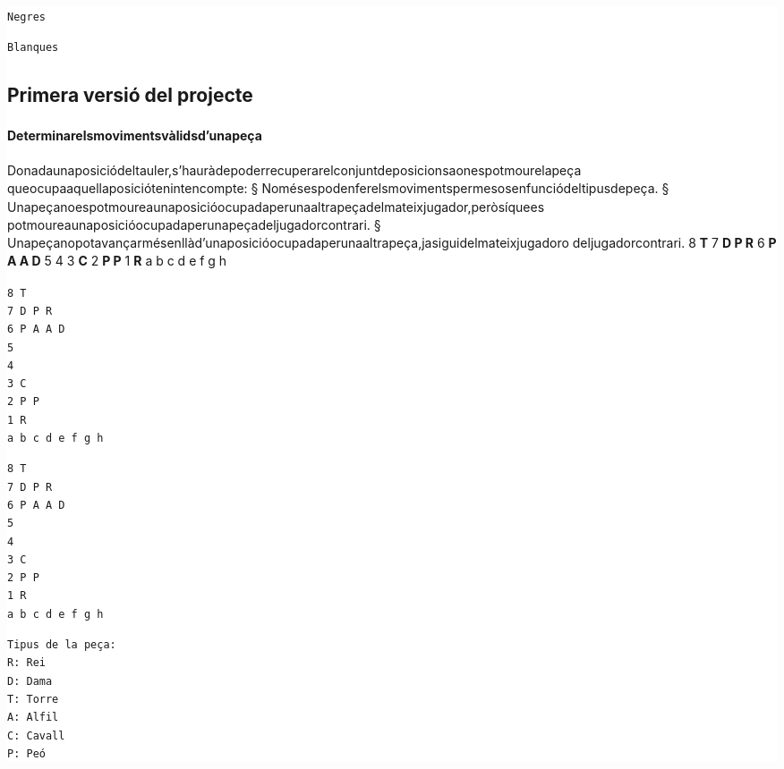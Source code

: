 ```
```
```
Negres
```
```
Blanques
```

## Primera versió del projecte

#### Determinarelsmovimentsvàlidsd’unapeça

Donadaunaposiciódeltauler,s’hauràdepoderrecuperarelconjuntdeposicionsaonespotmourelapeça
queocupaaquellaposiciótenintencompte:
§ Nomésespodenferelsmovimentspermesosenfunciódeltipusdepeça.
§ Unapeçanoespotmoureaunaposicióocupadaperunaaltrapeçadelmateixjugador,peròsíquees
potmoureaunaposicióocupadaperunapeçadeljugadorcontrari.
§ Unapeçanopotavançarmésenllàd’unaposicióocupadaperunaaltrapeça,jasiguidelmateixjugadoro
deljugadorcontrari.
8 **T**
7 **D P R**
6 **P A A D**
5
4
3 **C**
2 **P P**
1 **R**
a b c d e f g h

```
8 T
7 D P R
6 P A A D
5
4
3 C
2 P P
1 R
a b c d e f g h
```
```
8 T
7 D P R
6 P A A D
5
4
3 C
2 P P
1 R
a b c d e f g h
```
```
Tipus de la peça:
R: Rei
D: Dama
T: Torre
A: Alfil
C: Cavall
P: Peó
```
